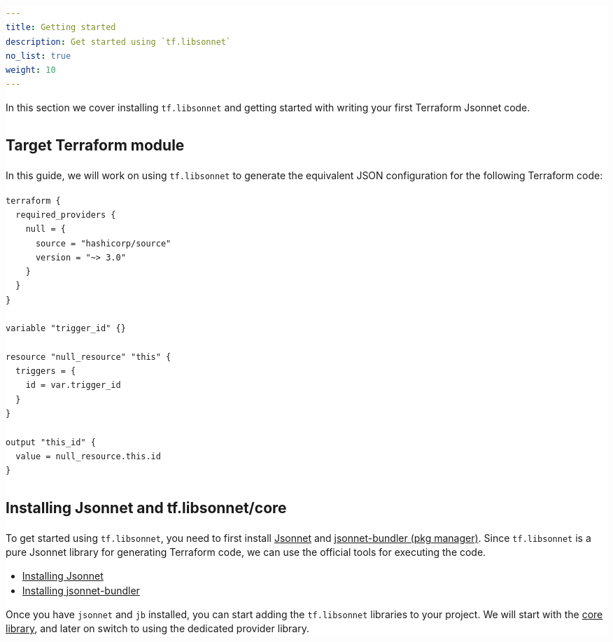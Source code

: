 ```yaml
---
title: Getting started
description: Get started using `tf.libsonnet`
no_list: true
weight: 10
---
```


In this section we cover installing `tf.libsonnet` and getting started with writing your first Terraform Jsonnet code.

## Target Terraform module

In this guide, we will work on using `tf.libsonnet` to generate the equivalent JSON configuration for the following
Terraform code:

```hcl
terraform {
  required_providers {
    null = {
      source = "hashicorp/source"
      version = "~> 3.0"
    }
  }
}

variable "trigger_id" {}

resource "null_resource" "this" {
  triggers = {
    id = var.trigger_id
  }
}

output "this_id" {
  value = null_resource.this.id
}
```

## Installing Jsonnet and tf.libsonnet/core

To get started using `tf.libsonnet`, you need to first install [Jsonnet](https://jsonnet.org/) and
[jsonnet-bundler (pkg manager)](https://github.com/jsonnet-bundler/jsonnet-bundler). Since `tf.libsonnet` is a pure
Jsonnet library for generating Terraform code, we can use the official tools for executing the code.

- [Installing Jsonnet](https://github.com/google/go-jsonnet#installation-instructions)
- [Installing jsonnet-bundler](https://github.com/jsonnet-bundler/jsonnet-bundler#install)

Once you have `jsonnet` and `jb` installed, you can start adding the `tf.libsonnet` libraries to your project. We will
start with the [core library](https://github.com/tf-libsonnet/core), and later on switch to using the dedicated provider
library.

